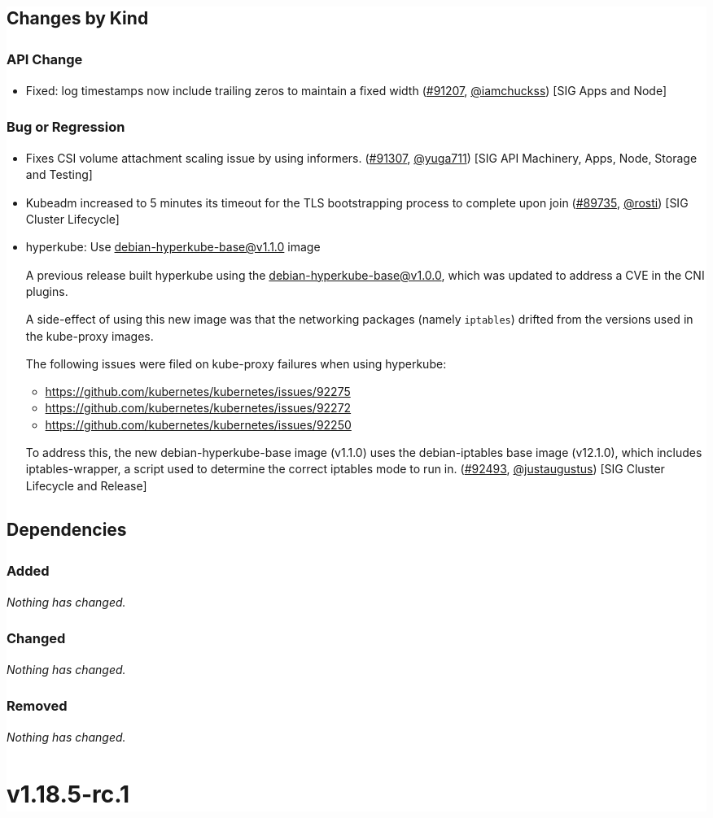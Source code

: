 ## Changes by Kind

### API Change

- Fixed: log timestamps now include trailing zeros to maintain a fixed width ([#91207](https://github.com/kubernetes/kubernetes/pull/91207), [@iamchuckss](https://github.com/iamchuckss)) [SIG Apps and Node]

### Bug or Regression

- Fixes CSI volume attachment scaling issue by using informers. ([#91307](https://github.com/kubernetes/kubernetes/pull/91307), [@yuga711](https://github.com/yuga711)) [SIG API Machinery, Apps, Node, Storage and Testing]
- Kubeadm increased to 5 minutes its timeout for the TLS bootstrapping process to complete upon join ([#89735](https://github.com/kubernetes/kubernetes/pull/89735), [@rosti](https://github.com/rosti)) [SIG Cluster Lifecycle]
- hyperkube: Use debian-hyperkube-base@v1.1.0 image
  
    A previous release built hyperkube using the debian-hyperkube-base@v1.0.0,
    which was updated to address a CVE in the CNI plugins.
    
    A side-effect of using this new image was that the networking packages
    (namely `iptables`) drifted from the versions used in the kube-proxy images.
  
    The following issues were filed on kube-proxy failures when using hyperkube:
    - https://github.com/kubernetes/kubernetes/issues/92275
    - https://github.com/kubernetes/kubernetes/issues/92272
    - https://github.com/kubernetes/kubernetes/issues/92250
  
    To address this, the new debian-hyperkube-base image (v1.1.0) uses the
    debian-iptables base image (v12.1.0), which includes iptables-wrapper, a
    script used to determine the correct iptables mode to run in. ([#92493](https://github.com/kubernetes/kubernetes/pull/92493), [@justaugustus](https://github.com/justaugustus)) [SIG Cluster Lifecycle and Release]

## Dependencies

### Added
_Nothing has changed._

### Changed
_Nothing has changed._

### Removed
_Nothing has changed._



# v1.18.5-rc.1


